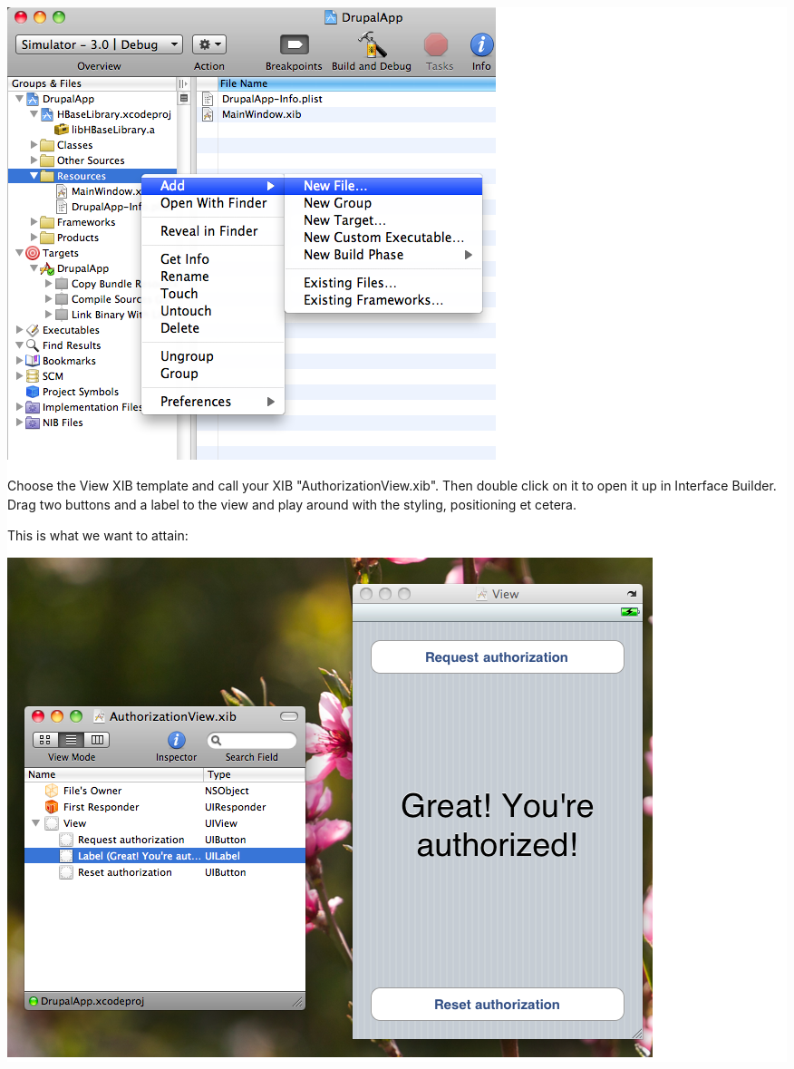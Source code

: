 ![Add file](add-file.png)

Choose the View XIB template and call your XIB "AuthorizationView.xib". Then double click on it to open it up in Interface Builder. Drag two buttons and a label to the view and play around with the styling, positioning et cetera.

This is what we want to attain:

![Authorize me!](authorization-view.png)
